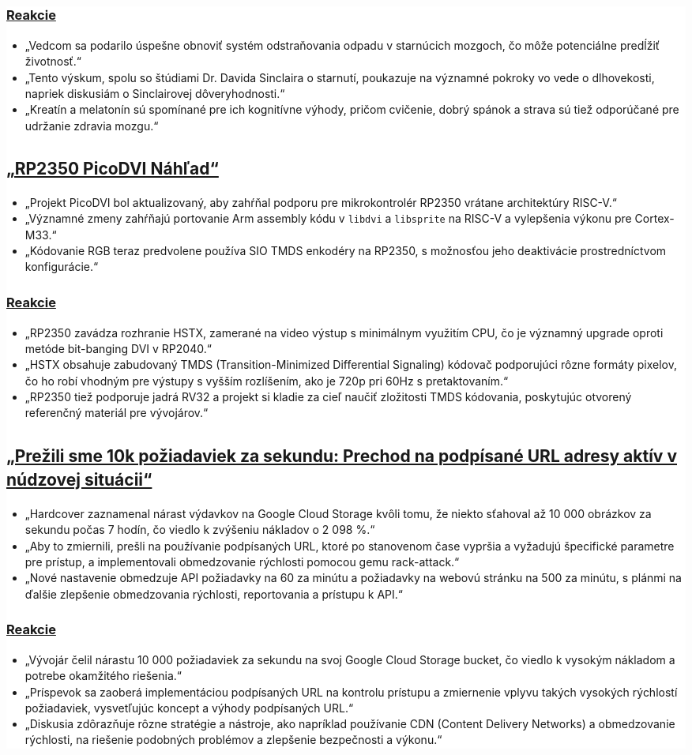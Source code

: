 ### [Reakcie](https://news.ycombinator.com/item?id=41260050)

- „Vedcom sa podarilo úspešne obnoviť systém odstraňovania odpadu v starnúcich mozgoch, čo môže potenciálne predĺžiť životnosť.“
- „Tento výskum, spolu so štúdiami Dr. Davida Sinclaira o starnutí, poukazuje na významné pokroky vo vede o dlhovekosti, napriek diskusiám o Sinclairovej dôveryhodnosti.“
- „Kreatín a melatonín sú spomínané pre ich kognitívne výhody, pričom cvičenie, dobrý spánok a strava sú tiež odporúčané pre udržanie zdravia mozgu.“

## [„RP2350 PicoDVI Náhľad“](https://github.com/Wren6991/PicoDVI/commit/ca941baf37e3f04738b8e641896d85feb3430385)

- „Projekt PicoDVI bol aktualizovaný, aby zahŕňal podporu pre mikrokontrolér RP2350 vrátane architektúry RISC-V.“
- „Významné zmeny zahŕňajú portovanie Arm assembly kódu v `libdvi` a `libsprite` na RISC-V a vylepšenia výkonu pre Cortex-M33.“
- „Kódovanie RGB teraz predvolene používa SIO TMDS enkodéry na RP2350, s možnosťou jeho deaktivácie prostredníctvom konfigurácie.“

### [Reakcie](https://news.ycombinator.com/item?id=41260679)

- „RP2350 zavádza rozhranie HSTX, zamerané na video výstup s minimálnym využitím CPU, čo je významný upgrade oproti metóde bit-banging DVI v RP2040.“
- „HSTX obsahuje zabudovaný TMDS (Transition-Minimized Differential Signaling) kódovač podporujúci rôzne formáty pixelov, čo ho robí vhodným pre výstupy s vyšším rozlíšením, ako je 720p pri 60Hz s pretaktovaním.“
- „RP2350 tiež podporuje jadrá RV32 a projekt si kladie za cieľ naučiť zložitosti TMDS kódovania, poskytujúc otvorený referenčný materiál pre vývojárov.“

## [„Prežili sme 10k požiadaviek za sekundu: Prechod na podpísané URL adresy aktív v núdzovej situácii“](https://hardcover.app/blog/how-we-survived-10k-requests-second-switching-to-signed-urls)

- „Hardcover zaznamenal nárast výdavkov na Google Cloud Storage kvôli tomu, že niekto sťahoval až 10 000 obrázkov za sekundu počas 7 hodín, čo viedlo k zvýšeniu nákladov o 2 098 %.“
- „Aby to zmiernili, prešli na používanie podpísaných URL, ktoré po stanovenom čase vypršia a vyžadujú špecifické parametre pre prístup, a implementovali obmedzovanie rýchlosti pomocou gemu rack-attack.“
- „Nové nastavenie obmedzuje API požiadavky na 60 za minútu a požiadavky na webovú stránku na 500 za minútu, s plánmi na ďalšie zlepšenie obmedzovania rýchlosti, reportovania a prístupu k API.“

### [Reakcie](https://news.ycombinator.com/item?id=41260098)

- „Vývojár čelil nárastu 10 000 požiadaviek za sekundu na svoj Google Cloud Storage bucket, čo viedlo k vysokým nákladom a potrebe okamžitého riešenia.“
- „Príspevok sa zaoberá implementáciou podpísaných URL na kontrolu prístupu a zmiernenie vplyvu takých vysokých rýchlostí požiadaviek, vysvetľujúc koncept a výhody podpísaných URL.“
- „Diskusia zdôrazňuje rôzne stratégie a nástroje, ako napríklad používanie CDN (Content Delivery Networks) a obmedzovanie rýchlosti, na riešenie podobných problémov a zlepšenie bezpečnosti a výkonu.“
